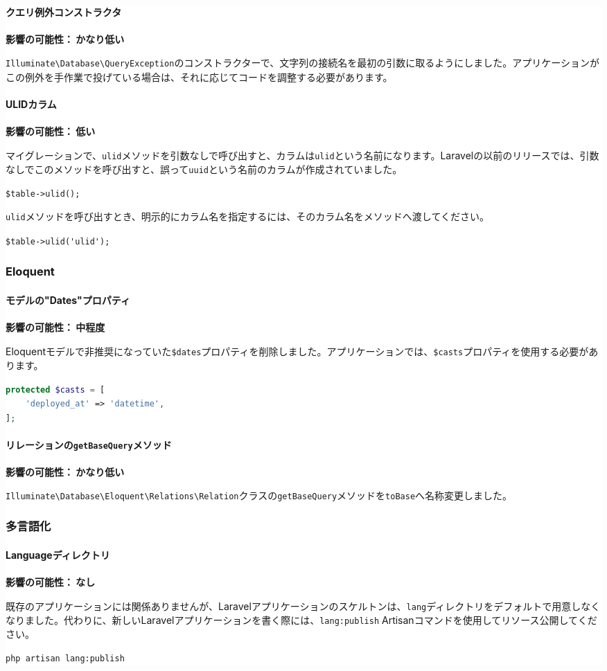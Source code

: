 <a name="query-exception-constructor"></a>
#### クエリ例外コンストラクタ

**影響の可能性： かなり低い**

`Illuminate\Database\QueryException`のコンストラクターで、文字列の接続名を最初の引数に取るようにしました。アプリケーションがこの例外を手作業で投げている場合は、それに応じてコードを調整する必要があります。

<a name="ulid-columns"></a>
#### ULIDカラム

**影響の可能性： 低い**

マイグレーションで、`ulid`メソッドを引数なしで呼び出すと、カラムは`ulid`という名前になります。Laravelの以前のリリースでは、引数なしでこのメソッドを呼び出すと、誤って`uuid`という名前のカラムが作成されていました。

    $table->ulid();

`ulid`メソッドを呼び出すとき、明示的にカラム名を指定するには、そのカラム名をメソッドへ渡してください。

    $table->ulid('ulid');

### Eloquent

<a name="model-dates-property"></a>
#### モデルの"Dates"プロパティ

**影響の可能性： 中程度**

Eloquentモデルで非推奨になっていた`$dates`プロパティを削除しました。アプリケーションでは、`$casts`プロパティを使用する必要があります。

```php
protected $casts = [
    'deployed_at' => 'datetime',
];
```

<a name="relation-getbasequery-method"></a>
#### リレーションの`getBaseQuery`メソッド

**影響の可能性： かなり低い**

`Illuminate\Database\Eloquent\Relations\Relation`クラスの`getBaseQuery`メソッドを`toBase`へ名称変更しました。

### 多言語化

<a name="language-directory"></a>
#### Languageディレクトリ

**影響の可能性： なし**

既存のアプリケーションには関係ありませんが、Laravelアプリケーションのスケルトンは、`lang`ディレクトリをデフォルトで用意しなくなりました。代わりに、新しいLaravelアプリケーションを書く際には、`lang:publish` Artisanコマンドを使用してリソース公開してください。

```shell
php artisan lang:publish
```
